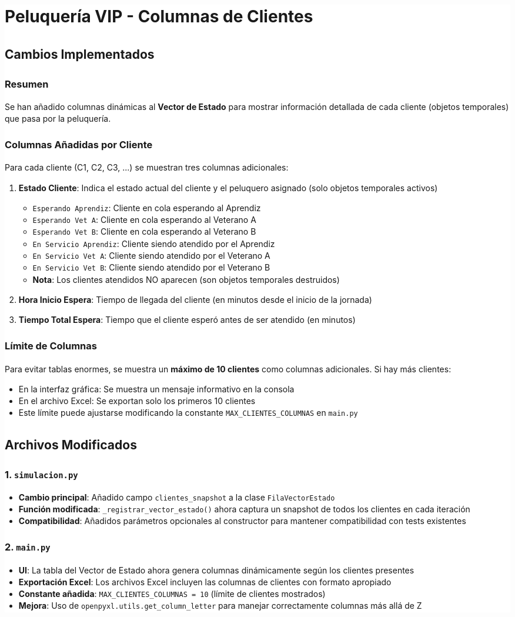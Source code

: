 # Peluquería VIP - Columnas de Clientes

## Cambios Implementados

### Resumen
Se han añadido columnas dinámicas al **Vector de Estado** para mostrar información detallada de cada cliente (objetos temporales) que pasa por la peluquería.

### Columnas Añadidas por Cliente
Para cada cliente (C1, C2, C3, ...) se muestran tres columnas adicionales:

1. **Estado Cliente**: Indica el estado actual del cliente y el peluquero asignado (solo objetos temporales activos)
   - `Esperando Aprendiz`: Cliente en cola esperando al Aprendiz
   - `Esperando Vet A`: Cliente en cola esperando al Veterano A
   - `Esperando Vet B`: Cliente en cola esperando al Veterano B
   - `En Servicio Aprendiz`: Cliente siendo atendido por el Aprendiz
   - `En Servicio Vet A`: Cliente siendo atendido por el Veterano A
   - `En Servicio Vet B`: Cliente siendo atendido por el Veterano B
   - **Nota**: Los clientes atendidos NO aparecen (son objetos temporales destruidos)

2. **Hora Inicio Espera**: Tiempo de llegada del cliente (en minutos desde el inicio de la jornada)

3. **Tiempo Total Espera**: Tiempo que el cliente esperó antes de ser atendido (en minutos)

### Límite de Columnas
Para evitar tablas enormes, se muestra un **máximo de 10 clientes** como columnas adicionales. Si hay más clientes:
- En la interfaz gráfica: Se muestra un mensaje informativo en la consola
- En el archivo Excel: Se exportan solo los primeros 10 clientes
- Este límite puede ajustarse modificando la constante `MAX_CLIENTES_COLUMNAS` en `main.py`

## Archivos Modificados

### 1. `simulacion.py`
- **Cambio principal**: Añadido campo `clientes_snapshot` a la clase `FilaVectorEstado`
- **Función modificada**: `_registrar_vector_estado()` ahora captura un snapshot de todos los clientes en cada iteración
- **Compatibilidad**: Añadidos parámetros opcionales al constructor para mantener compatibilidad con tests existentes

### 2. `main.py`
- **UI**: La tabla del Vector de Estado ahora genera columnas dinámicamente según los clientes presentes
- **Exportación Excel**: Los archivos Excel incluyen las columnas de clientes con formato apropiado
- **Constante añadida**: `MAX_CLIENTES_COLUMNAS = 10` (límite de clientes mostrados)
- **Mejora**: Uso de `openpyxl.utils.get_column_letter` para manejar correctamente columnas más allá de Z
